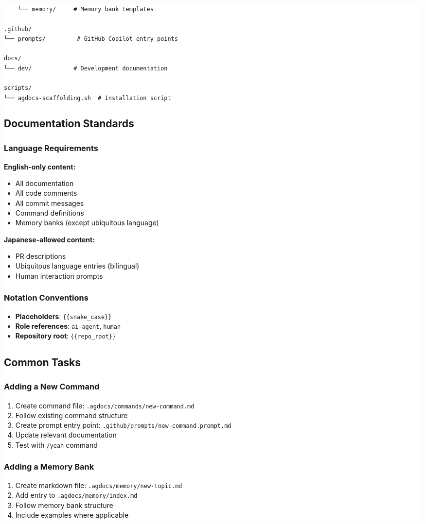 ```
    └── memory/     # Memory bank templates

.github/
└── prompts/         # GitHub Copilot entry points

docs/
└── dev/            # Development documentation

scripts/
└── agdocs-scaffolding.sh  # Installation script
```

## Documentation Standards

### Language Requirements

**English-only content:**
- All documentation
- All code comments
- All commit messages
- Command definitions
- Memory banks (except ubiquitous language)

**Japanese-allowed content:**
- PR descriptions
- Ubiquitous language entries (bilingual)
- Human interaction prompts

### Notation Conventions

- **Placeholders**: `{{snake_case}}`
- **Role references**: `ai-agent`, `human`
- **Repository root**: `{{repo_root}}`

## Common Tasks

### Adding a New Command

1. Create command file: `.agdocs/commands/new-command.md`
2. Follow existing command structure
3. Create prompt entry point: `.github/prompts/new-command.prompt.md`
4. Update relevant documentation
5. Test with `/yeah` command

### Adding a Memory Bank

1. Create markdown file: `.agdocs/memory/new-topic.md`
2. Add entry to `.agdocs/memory/index.md`
3. Follow memory bank structure
4. Include examples where applicable
